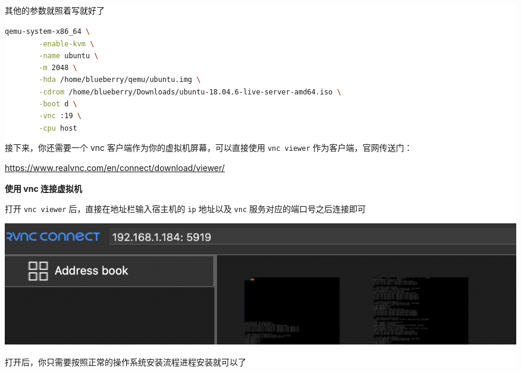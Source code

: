 其他的参数就照着写就好了

```bash
qemu-system-x86_64 \
        -enable-kvm \
        -name ubuntu \
        -m 2048 \
        -hda /home/blueberry/qemu/ubuntu.img \
        -cdrom /home/blueberry/Downloads/ubuntu-18.04.6-live-server-amd64.iso \
        -boot d \
        -vnc :19 \
        -cpu host
```

接下来，你还需要一个 vnc 客户端作为你的虚拟机屏幕，可以直接使用 `vnc viewer` 作为客户端，官网传送门：

https://www.realvnc.com/en/connect/download/viewer/

**使用 vnc 连接虚拟机**

打开 `vnc viewer` 后，直接在地址栏输入宿主机的 `ip` 地址以及 `vnc` 服务对应的端口号之后连接即可

![](content.assets/image-20240507170221569.png)

打开后，你只需要按照正常的操作系统安装流程进程安装就可以了
